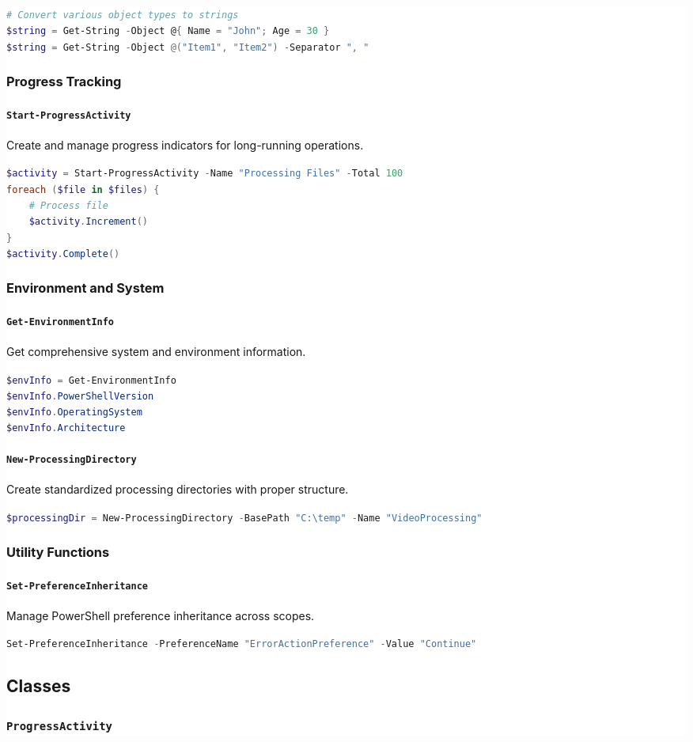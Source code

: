```powershell
# Convert various object types to strings
$string = Get-String -Object @{ Name = "John"; Age = 30 }
$string = Get-String -Object @("Item1", "Item2") -Separator ", "
```

### Progress Tracking

#### `Start-ProgressActivity`

Create and manage progress indicators for long-running operations.

```powershell
$activity = Start-ProgressActivity -Name "Processing Files" -Total 100
foreach ($file in $files) {
    # Process file
    $activity.Increment()
}
$activity.Complete()
```

### Environment and System

#### `Get-EnvironmentInfo`

Get comprehensive system and environment information.

```powershell
$envInfo = Get-EnvironmentInfo
$envInfo.PowerShellVersion
$envInfo.OperatingSystem
$envInfo.Architecture
```

#### `New-ProcessingDirectory`

Create standardized processing directories with proper structure.

```powershell
$processingDir = New-ProcessingDirectory -BasePath "C:\temp" -Name "VideoProcessing"
```

### Utility Functions

#### `Set-PreferenceInheritance`

Manage PowerShell preference inheritance across scopes.

```powershell
Set-PreferenceInheritance -PreferenceName "ErrorActionPreference" -Value "Continue"
```

## Classes

### `ProgressActivity`

